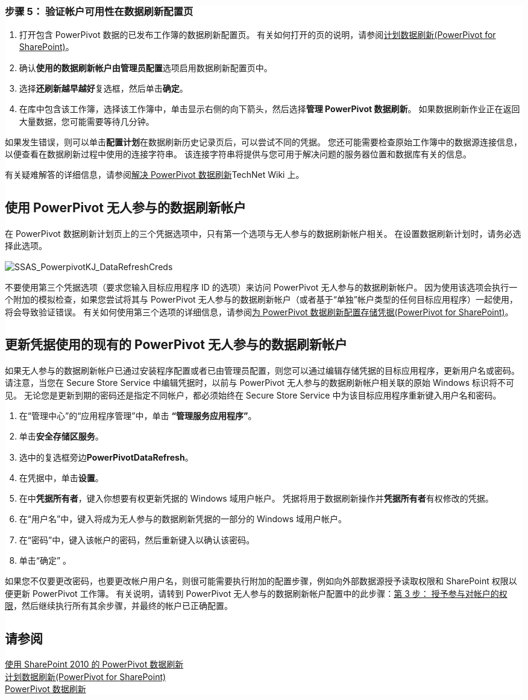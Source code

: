 ###  <a name="bkmk_verify"></a> 步骤 5： 验证帐户可用性在数据刷新配置页  
  
1.  打开包含 PowerPivot 数据的已发布工作簿的数据刷新配置页。 有关如何打开的页的说明，请参阅[计划数据刷新&#40;PowerPivot for SharePoint&#41;](schedule-a-data-refresh-powerpivot-for-sharepoint.md)。  
  
2.  确认**使用的数据刷新帐户由管理员配置**选项启用数据刷新配置页中。  
  
3.  选择**还刷新越早越好**复选框，然后单击**确定**。  
  
4.  在库中包含该工作簿，选择该工作簿中，单击显示右侧的向下箭头，然后选择**管理 PowerPivot 数据刷新**。 如果数据刷新作业正在返回大量数据，您可能需要等待几分钟。  
  
 如果发生错误，则可以单击**配置计划**在数据刷新历史记录页后，可以尝试不同的凭据。 您还可能需要检查原始工作簿中的数据源连接信息，以便查看在数据刷新过程中使用的连接字符串。 该连接字符串将提供与您可用于解决问题的服务器位置和数据库有关的信息。  
  
 有关疑难解答的详细信息，请参阅[解决 PowerPivot 数据刷新](http://go.microsoft.com/fwlink/p/?LinkID=223279)TechNet Wiki 上。  
  
##  <a name="bkmk_use"></a> 使用 PowerPivot 无人参与的数据刷新帐户  
 在 PowerPivot 数据刷新计划页上的三个凭据选项中，只有第一个选项与无人参与的数据刷新帐户相关。 在设置数据刷新计划时，请务必选择此选项。  
  
 ![SSAS_PowerpivotKJ_DataRefreshCreds](media/ssas-powerpivotkj-datarefreshcreds.gif "SSAS_PowerpivotKJ_DataRefreshCreds")  
  
 不要使用第三个凭据选项（要求您输入目标应用程序 ID 的选项）来访问 PowerPivot 无人参与的数据刷新帐户。 因为使用该选项会执行一个附加的模拟检查，如果您尝试将其与 PowerPivot 无人参与的数据刷新帐户（或者基于“单独”帐户类型的任何目标应用程序）一起使用，将会导致验证错误。 有关如何使用第三个选项的详细信息，请参阅[为 PowerPivot 数据刷新配置存储凭据&#40;PowerPivot for SharePoint&#41;](configure-stored-credentials-data-refresh-powerpivot-sharepoint.md)。  
  
##  <a name="bkmk_editUA"></a> 更新凭据使用的现有的 PowerPivot 无人参与的数据刷新帐户  
 如果无人参与的数据刷新帐户已通过安装程序配置或者已由管理员配置，则您可以通过编辑存储凭据的目标应用程序，更新用户名或密码。 请注意，当您在 Secure Store Service 中编辑凭据时，以前与 PowerPivot 无人参与的数据刷新帐户相关联的原始 Windows 标识将不可见。 无论您是更新到期的密码还是指定不同帐户，都必须始终在 Secure Store Service 中为该目标应用程序重新键入用户名和密码。  
  
1.  在“管理中心”的“应用程序管理”中，单击 **“管理服务应用程序”**。  
  
2.  单击**安全存储区服务**。  
  
3.  选中的复选框旁边**PowerPivotDataRefresh**。  
  
4.  在凭据中，单击**设置**。  
  
5.  在中**凭据所有者**，键入你想要有权更新凭据的 Windows 域用户帐户。 凭据将用于数据刷新操作并**凭据所有者**有权修改的凭据。  
  
6.  在“用户名”中，键入将成为无人参与的数据刷新凭据的一部分的 Windows 域用户帐户。  
  
7.  在“密码”中，键入该帐户的密码，然后重新键入以确认该密码。  
  
8.  单击“确定” 。  
  
 如果您不仅要更改密码，也要更改帐户用户名，则很可能需要执行附加的配置步骤，例如向外部数据源授予读取权限和 SharePoint 权限以便更新 PowerPivot 工作簿。 有关说明，请转到 PowerPivot 无人参与的数据刷新帐户配置中的此步骤：[第 3 步： 授予参与对帐户的权限](#bkmk_grant)，然后继续执行所有其余步骤，并最终的帐户已正确配置。  
  
## <a name="see-also"></a>请参阅  
 [使用 SharePoint 2010 的 PowerPivot 数据刷新](powerpivot-data-refresh-with-sharepoint-2010.md)   
 [计划数据刷新&#40;PowerPivot for SharePoint&#41;](schedule-a-data-refresh-powerpivot-for-sharepoint.md)   
 [PowerPivot 数据刷新](power-pivot-sharepoint/power-pivot-data-refresh.md)  
  
  
